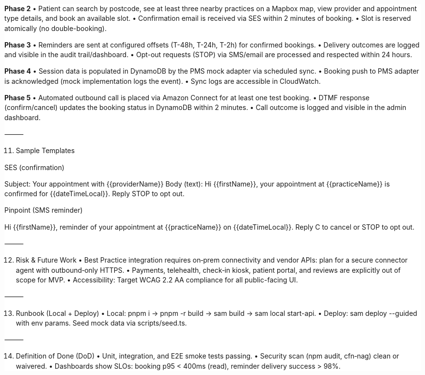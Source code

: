 **Phase 2**
	•	Patient can search by postcode, see at least three nearby practices on a Mapbox map, view provider and appointment type details, and book an available slot.
	•	Confirmation email is received via SES within 2 minutes of booking.
	•	Slot is reserved atomically (no double-booking).

**Phase 3**
	•	Reminders are sent at configured offsets (T-48h, T-24h, T-2h) for confirmed bookings.
	•	Delivery outcomes are logged and visible in the audit trail/dashboard.
	•	Opt-out requests (STOP) via SMS/email are processed and respected within 24 hours.

**Phase 4**
	•	Session data is populated in DynamoDB by the PMS mock adapter via scheduled sync.
	•	Booking push to PMS adapter is acknowledged (mock implementation logs the event).
	•	Sync logs are accessible in CloudWatch.

**Phase 5**
	•	Automated outbound call is placed via Amazon Connect for at least one test booking.
	•	DTMF response (confirm/cancel) updates the booking status in DynamoDB within 2 minutes.
	•	Call outcome is logged and visible in the admin dashboard.

⸻

11) Sample Templates

SES (confirmation)

Subject: Your appointment with {{providerName}}
Body (text): Hi {{firstName}}, your appointment at {{practiceName}} is confirmed for {{dateTimeLocal}}. Reply STOP to opt out.

Pinpoint (SMS reminder)

Hi {{firstName}}, reminder of your appointment at {{practiceName}} on {{dateTimeLocal}}. Reply C to cancel or STOP to opt out.


⸻

12) Risk & Future Work
	•	Best Practice integration requires on‑prem connectivity and vendor APIs: plan for a secure connector agent with outbound‑only HTTPS.
	•	Payments, telehealth, check‑in kiosk, patient portal, and reviews are explicitly out of scope for MVP.
	•	Accessibility: Target WCAG 2.2 AA compliance for all public-facing UI.

⸻

13) Runbook (Local + Deploy)
	•	Local: pnpm i → pnpm -r build → sam build → sam local start-api.
	•	Deploy: sam deploy --guided with env params. Seed mock data via scripts/seed.ts.

⸻

14) Definition of Done (DoD)
	•	Unit, integration, and E2E smoke tests passing.
	•	Security scan (npm audit, cfn‑nag) clean or waivered.
	•	Dashboards show SLOs: booking p95 < 400ms (read), reminder delivery success > 98%.
